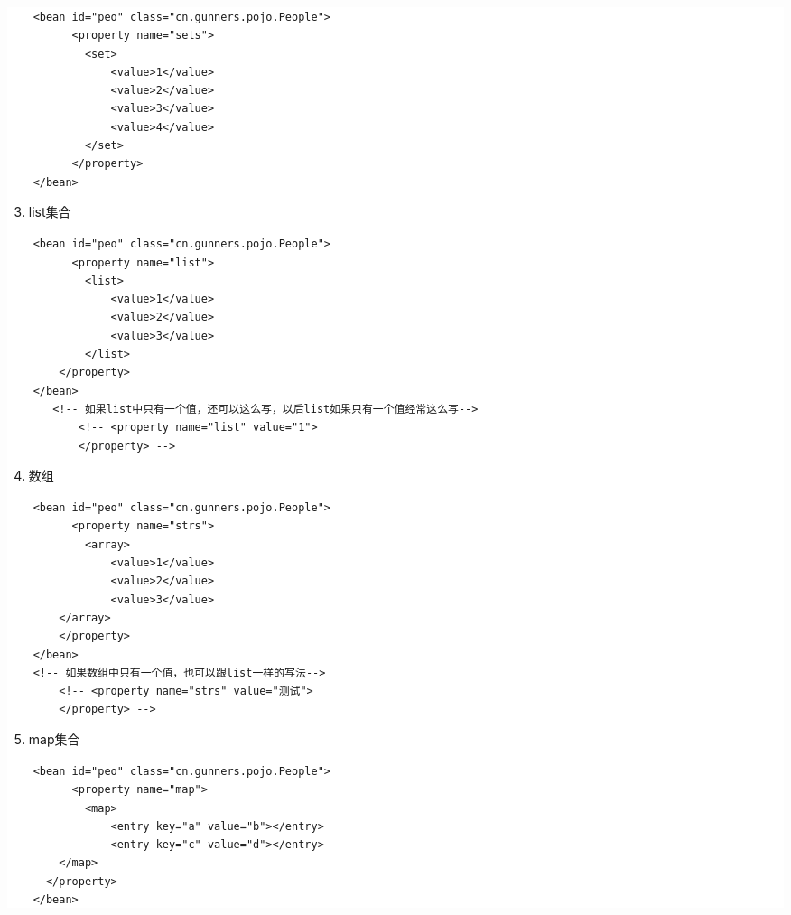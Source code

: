 ```
    <bean id="peo" class="cn.gunners.pojo.People">
          <property name="sets">
	    	<set>
	    		<value>1</value>
	    		<value>2</value>
	    		<value>3</value>
	    		<value>4</value>
	    	</set>
          </property>
    </bean>
```

3. list集合

```
    <bean id="peo" class="cn.gunners.pojo.People">
          <property name="list">
	    	<list>
	    		<value>1</value>
	    		<value>2</value>
	    		<value>3</value>
	    	</list>
	    </property>
    </bean>
	   <!-- 如果list中只有一个值，还可以这么写，以后list如果只有一个值经常这么写-->
		   <!-- <property name="list" value="1">
		   </property> -->
```

4. 数组

```
    <bean id="peo" class="cn.gunners.pojo.People">
          <property name="strs">
	    	<array>
		    	<value>1</value>
		    	<value>2</value>
		    	<value>3</value>
		</array>
	    </property>
    </bean>
	<!-- 如果数组中只有一个值，也可以跟list一样的写法-->
		<!-- <property name="strs" value="测试">
		</property> -->
```

5. map集合

```
    <bean id="peo" class="cn.gunners.pojo.People">
          <property name="map">
	    	<map>
		    	<entry key="a" value="b"></entry>
		    	<entry key="c" value="d"></entry>
		</map> 
	  </property>
    </bean>
```
